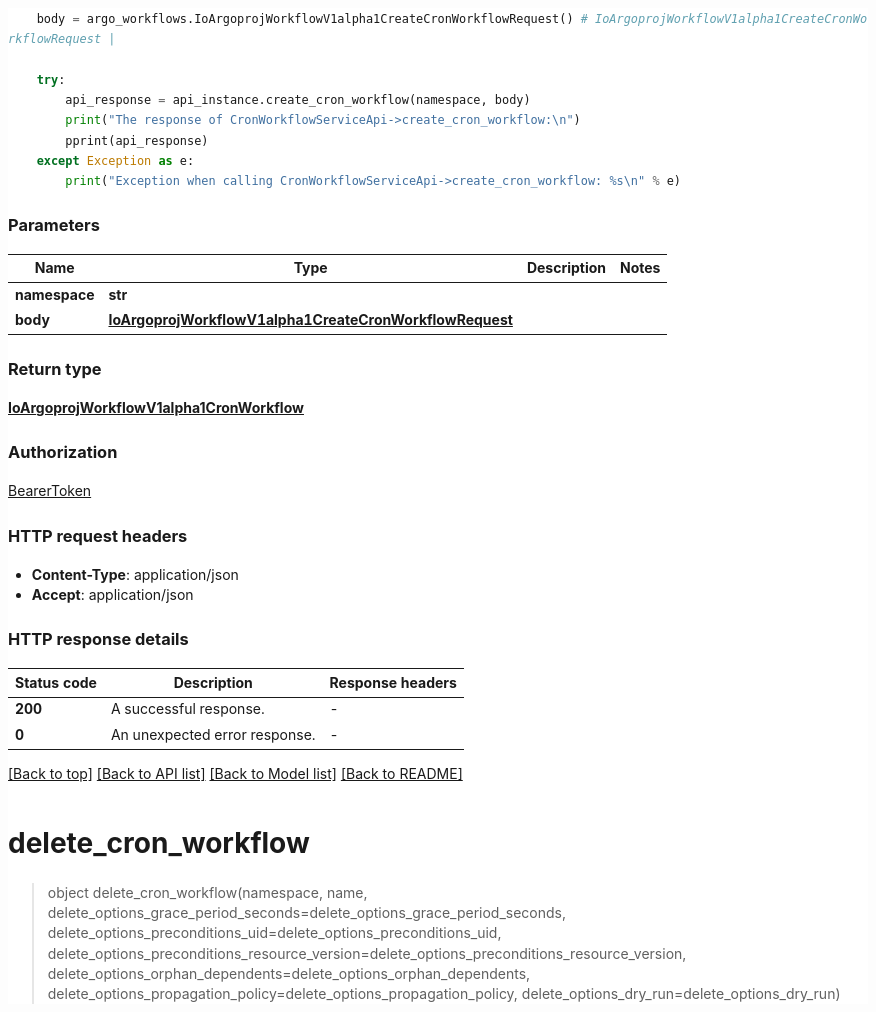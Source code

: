 ```python
    body = argo_workflows.IoArgoprojWorkflowV1alpha1CreateCronWorkflowRequest() # IoArgoprojWorkflowV1alpha1CreateCronWorkflowRequest | 

    try:
        api_response = api_instance.create_cron_workflow(namespace, body)
        print("The response of CronWorkflowServiceApi->create_cron_workflow:\n")
        pprint(api_response)
    except Exception as e:
        print("Exception when calling CronWorkflowServiceApi->create_cron_workflow: %s\n" % e)
```



### Parameters


Name | Type | Description  | Notes
------------- | ------------- | ------------- | -------------
 **namespace** | **str**|  | 
 **body** | [**IoArgoprojWorkflowV1alpha1CreateCronWorkflowRequest**](IoArgoprojWorkflowV1alpha1CreateCronWorkflowRequest.md)|  | 

### Return type

[**IoArgoprojWorkflowV1alpha1CronWorkflow**](IoArgoprojWorkflowV1alpha1CronWorkflow.md)

### Authorization

[BearerToken](../README.md#BearerToken)

### HTTP request headers

 - **Content-Type**: application/json
 - **Accept**: application/json

### HTTP response details

| Status code | Description | Response headers |
|-------------|-------------|------------------|
**200** | A successful response. |  -  |
**0** | An unexpected error response. |  -  |

[[Back to top]](#) [[Back to API list]](../README.md#documentation-for-api-endpoints) [[Back to Model list]](../README.md#documentation-for-models) [[Back to README]](../README.md)

# **delete_cron_workflow**
> object delete_cron_workflow(namespace, name, delete_options_grace_period_seconds=delete_options_grace_period_seconds, delete_options_preconditions_uid=delete_options_preconditions_uid, delete_options_preconditions_resource_version=delete_options_preconditions_resource_version, delete_options_orphan_dependents=delete_options_orphan_dependents, delete_options_propagation_policy=delete_options_propagation_policy, delete_options_dry_run=delete_options_dry_run)

